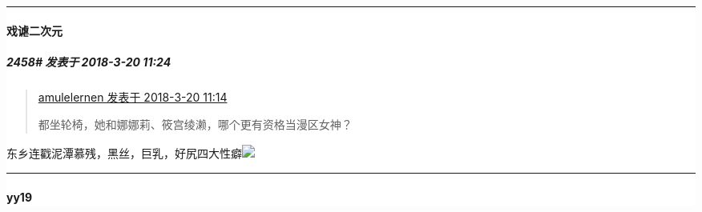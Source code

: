 
-----

####  戏谑二次元  
##### 2458#       发表于 2018-3-20 11:24



<blockquote><a href="httphttps://bbs.saraba1st.com/2b/forum.php?mod=redirect&amp;goto=findpost&amp;pid=38907554&amp;ptid=1588562" target="_blank">amulelernen 发表于 2018-3-20 11:14</a>

都坐轮椅，她和娜娜莉、筱宫绫濑，哪个更有资格当漫区女神？</blockquote>
东乡连戳泥潭慕残，黑丝，巨乳，好尻四大性癖<img src="https://static.saraba1st.com/image/smiley/face2017/057.png" referrerpolicy="no-referrer">







-----

####  yy19  

